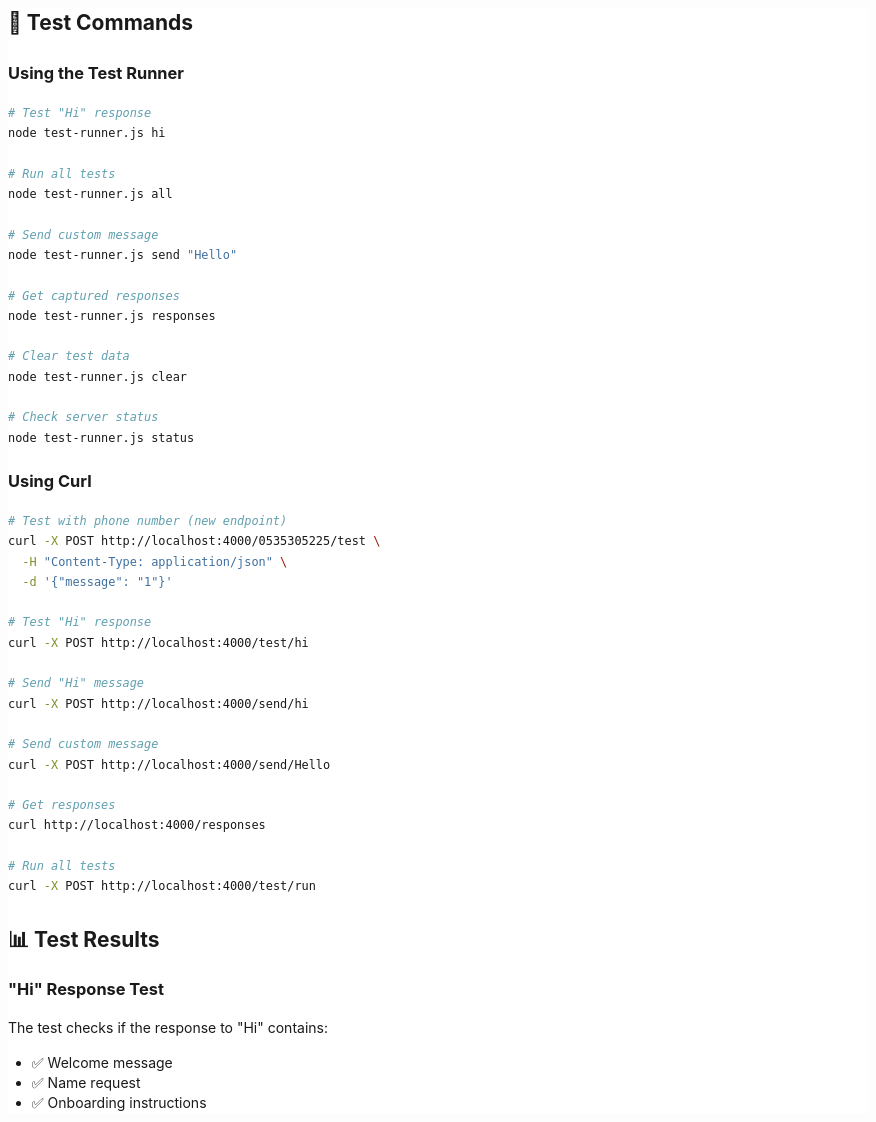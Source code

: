 
## 🧪 Test Commands

### Using the Test Runner
```bash
# Test "Hi" response
node test-runner.js hi

# Run all tests
node test-runner.js all

# Send custom message
node test-runner.js send "Hello"

# Get captured responses
node test-runner.js responses

# Clear test data
node test-runner.js clear

# Check server status
node test-runner.js status
```

### Using Curl
```bash
# Test with phone number (new endpoint)
curl -X POST http://localhost:4000/0535305225/test \
  -H "Content-Type: application/json" \
  -d '{"message": "1"}'

# Test "Hi" response
curl -X POST http://localhost:4000/test/hi

# Send "Hi" message
curl -X POST http://localhost:4000/send/hi

# Send custom message
curl -X POST http://localhost:4000/send/Hello

# Get responses
curl http://localhost:4000/responses

# Run all tests
curl -X POST http://localhost:4000/test/run
```

## 📊 Test Results

### "Hi" Response Test
The test checks if the response to "Hi" contains:
- ✅ Welcome message
- ✅ Name request
- ✅ Onboarding instructions
